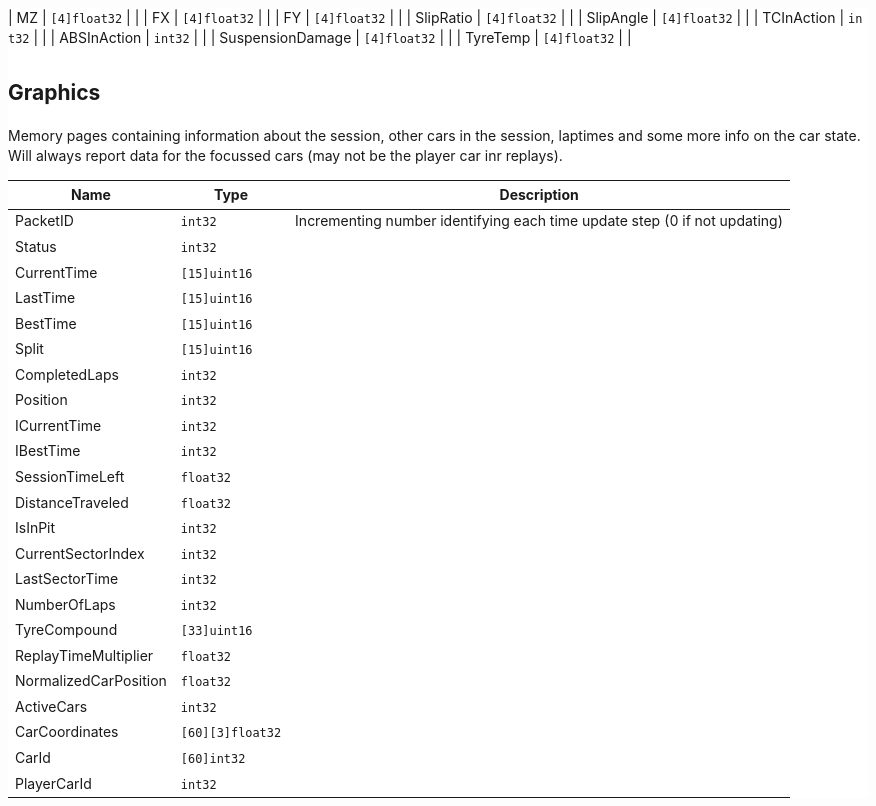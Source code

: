 | MZ | `[4]float32` | |
| FX | `[4]float32` | |
| FY | `[4]float32` | |
| SlipRatio | `[4]float32` | |
| SlipAngle | `[4]float32` | |
| TCInAction | `int32` | |
| ABSInAction | `int32` | |
| SuspensionDamage | `[4]float32` | |
| TyreTemp | `[4]float32` | |

## Graphics

Memory pages containing information about the session, other cars in the session, laptimes and some more info on the car state.
Will always report data for the focussed cars (may not be the player car inr replays).

| Name | Type | Description|
--- | --- | ---
| PacketID | `int32` | Incrementing number identifying each time update step (0 if not updating) |
| Status | `int32` | |
| CurrentTime | `[15]uint16` | |
| LastTime | `[15]uint16` | |
| BestTime | `[15]uint16` | |
| Split | `[15]uint16` | |
| CompletedLaps | `int32` | |
| Position | `int32` | |
| ICurrentTime | `int32` | |
| IBestTime | `int32` | |
| SessionTimeLeft | `float32` | |
| DistanceTraveled | `float32` | |
| IsInPit | `int32` | |
| CurrentSectorIndex | `int32` | |
| LastSectorTime | `int32` | |
| NumberOfLaps | `int32` | |
| TyreCompound | `[33]uint16` | |
| ReplayTimeMultiplier | `float32` | |
| NormalizedCarPosition | `float32` | |
| ActiveCars | `int32` | |
| CarCoordinates | `[60][3]float32` | |
| CarId | `[60]int32` | |
| PlayerCarId | `int32` | |